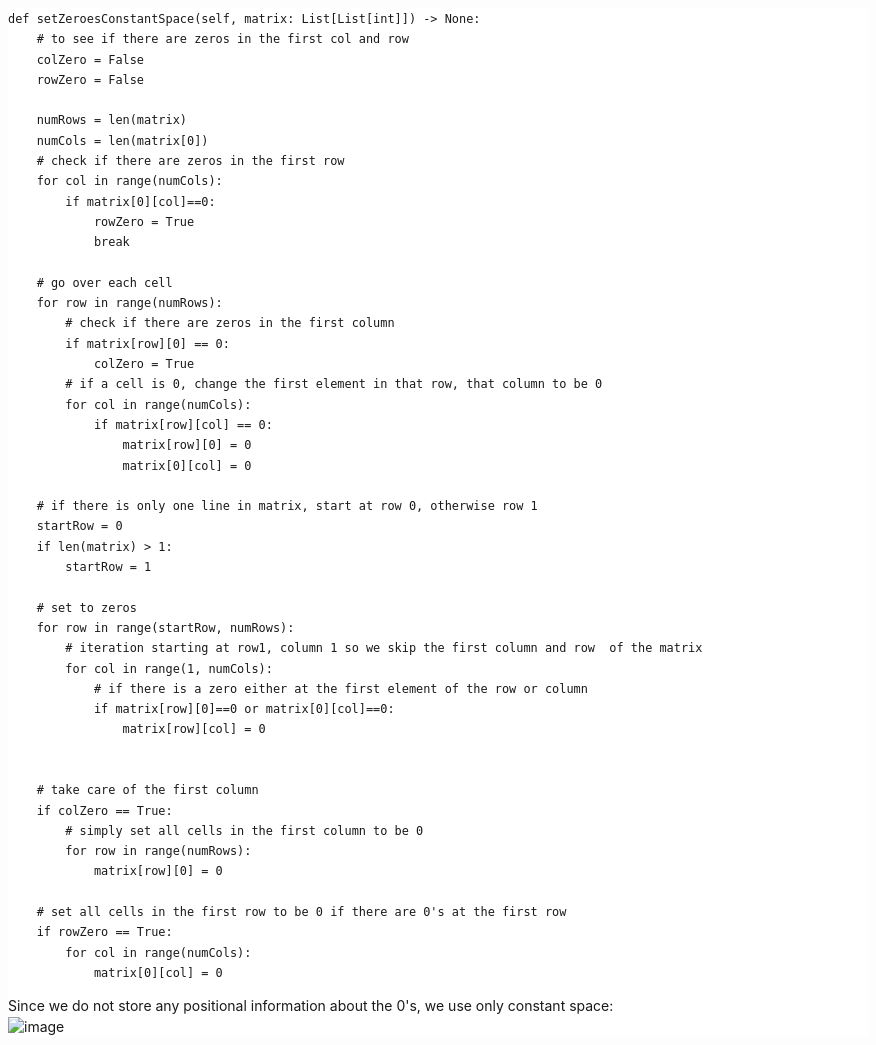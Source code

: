 
```python3
def setZeroesConstantSpace(self, matrix: List[List[int]]) -> None:
    # to see if there are zeros in the first col and row
    colZero = False
    rowZero = False

    numRows = len(matrix)
    numCols = len(matrix[0])
    # check if there are zeros in the first row
    for col in range(numCols):
        if matrix[0][col]==0:
            rowZero = True
            break

    # go over each cell
    for row in range(numRows):
        # check if there are zeros in the first column
        if matrix[row][0] == 0:
            colZero = True
        # if a cell is 0, change the first element in that row, that column to be 0
        for col in range(numCols):
            if matrix[row][col] == 0:
                matrix[row][0] = 0
                matrix[0][col] = 0

    # if there is only one line in matrix, start at row 0, otherwise row 1
    startRow = 0
    if len(matrix) > 1:
        startRow = 1

    # set to zeros
    for row in range(startRow, numRows):
        # iteration starting at row1, column 1 so we skip the first column and row  of the matrix
        for col in range(1, numCols):
            # if there is a zero either at the first element of the row or column
            if matrix[row][0]==0 or matrix[0][col]==0:
                matrix[row][col] = 0


    # take care of the first column
    if colZero == True:
        # simply set all cells in the first column to be 0
        for row in range(numRows):
            matrix[row][0] = 0

    # set all cells in the first row to be 0 if there are 0's at the first row
    if rowZero == True:
        for col in range(numCols):
            matrix[0][col] = 0
```


Since we do not store any positional information about the 0's, we use only constant space:\
![image](https://user-images.githubusercontent.com/25105806/131764106-ff5ebfc5-4e31-4af7-bd19-925e5908326f.png)

